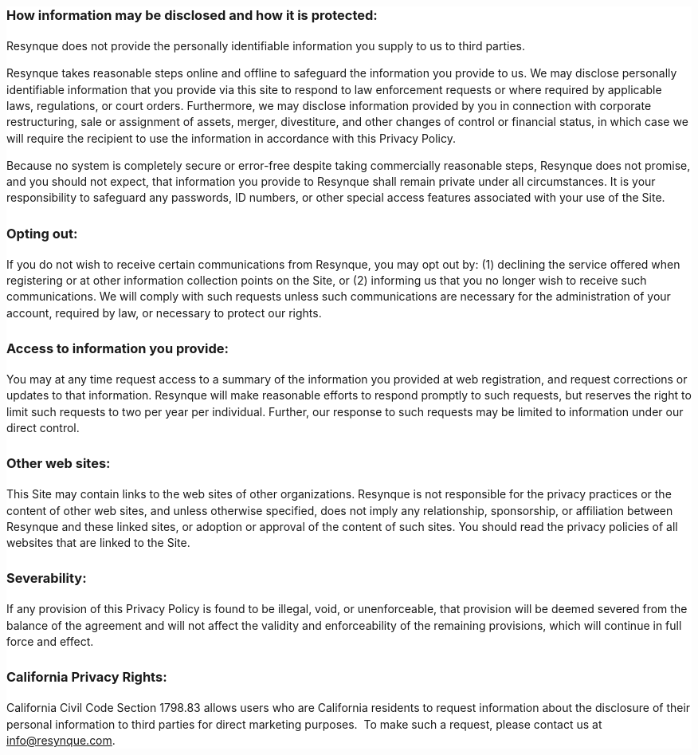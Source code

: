 ### How information may be disclosed and how it is protected:

Resynque does not provide the personally identifiable information you supply to us to third parties.

Resynque takes reasonable steps online and offline to safeguard the information you provide to us. We may disclose personally identifiable information that you provide via this site to respond to law enforcement requests or where required by applicable laws, regulations, or court orders. Furthermore, we may disclose information provided by you in connection with corporate restructuring, sale or assignment of assets, merger, divestiture, and other changes of control or financial status, in which case we will require the recipient to use the information in accordance with this Privacy Policy.

Because no system is completely secure or error-free despite taking commercially reasonable steps, Resynque does not promise, and you should not expect, that information you provide to Resynque shall remain private under all circumstances. It is your responsibility to safeguard any passwords, ID numbers, or other special access features associated with your use of the Site.

### Opting out:

If you do not wish to receive certain communications from Resynque, you may opt out by: (1) declining the service offered when registering or at other information collection points on the Site, or (2) informing us that you no longer wish to receive such communications. We will comply with such requests unless such communications are necessary for the administration of your account, required by law, or necessary to protect our rights.

### Access to information you provide:

You may at any time request access to a summary of the information you provided at web registration, and request corrections or updates to that information. Resynque will make reasonable efforts to respond promptly to such requests, but reserves the right to limit such requests to two per year per individual. Further, our response to such requests may be limited to information under our direct control.

### Other web sites:

This Site may contain links to the web sites of other organizations. Resynque is not responsible for the privacy practices or the content of other web sites, and unless otherwise specified, does not imply any relationship, sponsorship, or affiliation between Resynque and these linked sites, or adoption or approval of the content of such sites. You should read the privacy policies of all websites that are linked to the Site.

### Severability:

If any provision of this Privacy Policy is found to be illegal, void, or unenforceable, that provision will be deemed severed from the balance of the agreement and will not affect the validity and enforceability of the remaining provisions, which will continue in full force and effect.

### California Privacy Rights:

California Civil Code Section 1798.83 allows users who are California residents to request information about the disclosure of their personal information to third parties for direct marketing purposes.  To make such a request, please contact us at info@resynque.com.
